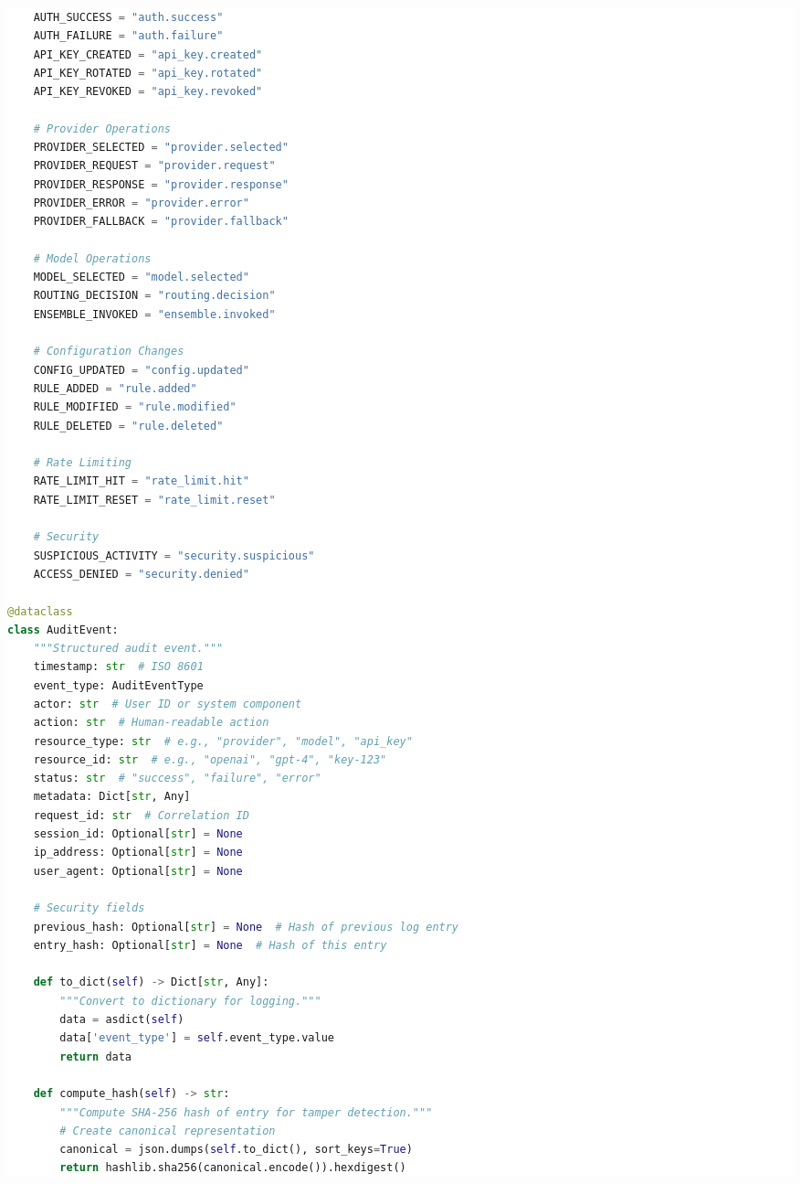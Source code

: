 ```python
    AUTH_SUCCESS = "auth.success"
    AUTH_FAILURE = "auth.failure"
    API_KEY_CREATED = "api_key.created"
    API_KEY_ROTATED = "api_key.rotated"
    API_KEY_REVOKED = "api_key.revoked"
    
    # Provider Operations
    PROVIDER_SELECTED = "provider.selected"
    PROVIDER_REQUEST = "provider.request"
    PROVIDER_RESPONSE = "provider.response"
    PROVIDER_ERROR = "provider.error"
    PROVIDER_FALLBACK = "provider.fallback"
    
    # Model Operations
    MODEL_SELECTED = "model.selected"
    ROUTING_DECISION = "routing.decision"
    ENSEMBLE_INVOKED = "ensemble.invoked"
    
    # Configuration Changes
    CONFIG_UPDATED = "config.updated"
    RULE_ADDED = "rule.added"
    RULE_MODIFIED = "rule.modified"
    RULE_DELETED = "rule.deleted"
    
    # Rate Limiting
    RATE_LIMIT_HIT = "rate_limit.hit"
    RATE_LIMIT_RESET = "rate_limit.reset"
    
    # Security
    SUSPICIOUS_ACTIVITY = "security.suspicious"
    ACCESS_DENIED = "security.denied"
    
@dataclass
class AuditEvent:
    """Structured audit event."""
    timestamp: str  # ISO 8601
    event_type: AuditEventType
    actor: str  # User ID or system component
    action: str  # Human-readable action
    resource_type: str  # e.g., "provider", "model", "api_key"
    resource_id: str  # e.g., "openai", "gpt-4", "key-123"
    status: str  # "success", "failure", "error"
    metadata: Dict[str, Any]
    request_id: str  # Correlation ID
    session_id: Optional[str] = None
    ip_address: Optional[str] = None
    user_agent: Optional[str] = None
    
    # Security fields
    previous_hash: Optional[str] = None  # Hash of previous log entry
    entry_hash: Optional[str] = None  # Hash of this entry
    
    def to_dict(self) -> Dict[str, Any]:
        """Convert to dictionary for logging."""
        data = asdict(self)
        data['event_type'] = self.event_type.value
        return data
    
    def compute_hash(self) -> str:
        """Compute SHA-256 hash of entry for tamper detection."""
        # Create canonical representation
        canonical = json.dumps(self.to_dict(), sort_keys=True)
        return hashlib.sha256(canonical.encode()).hexdigest()
```